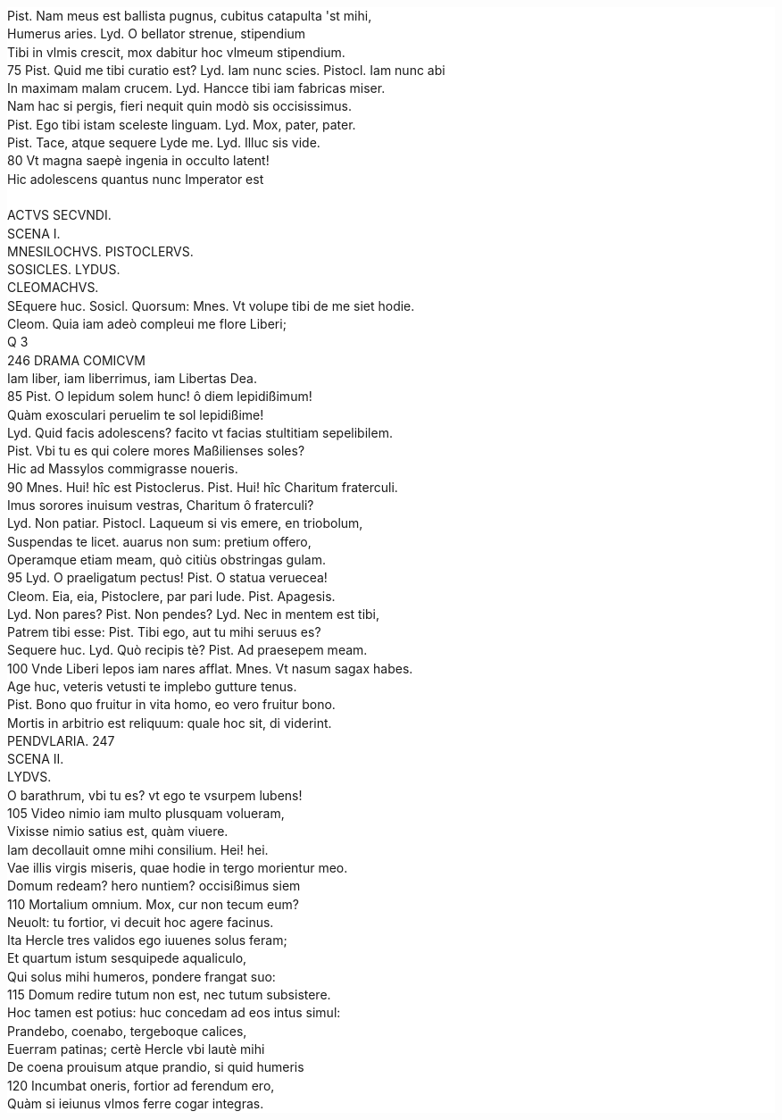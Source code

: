 Pist. Nam meus est ballista pugnus, cubitus catapulta 'st mihi,\
Humerus aries. Lyd. O bellator strenue, stipendium\
Tibi in vlmis crescit, mox dabitur hoc vlmeum stipendium.\
75 Pist. Quid me tibi curatio est? Lyd. Iam nunc scies. Pistocl. Iam nunc abi\
In maximam malam crucem. Lyd. Hancce tibi iam fabricas miser.\
Nam hac si pergis, fieri nequit quin modò sis occisissimus.\
Pist. Ego tibi istam sceleste linguam. Lyd. Mox, pater, pater.\
Pist. Tace, atque sequere Lyde me. Lyd. Illuc sis vide.\
80 Vt magna saepè ingenia in occulto latent!\
Hic adolescens quantus nunc Imperator est\
\
ACTVS SECVNDI.\
SCENA I.\
MNESILOCHVS. PISTOCLERVS.\
SOSICLES. LYDUS.\
CLEOMACHVS.\
SEquere huc. Sosicl. Quorsum: Mnes. Vt volupe tibi de me siet hodie.\
Cleom. Quia iam adeò compleui me flore Liberi;\
Q 3\
246 DRAMA COMICVM\
Iam liber, iam liberrimus, iam Libertas Dea.\
85 Pist. O lepidum solem hunc! ô diem lepidißimum!\
Quàm exosculari peruelim te sol lepidißime!\
Lyd. Quid facis adolescens? facito vt facias stultitiam sepelibilem.\
Pist. Vbi tu es qui colere mores Maßilienses soles?\
Hic ad Massylos commigrasse noueris.\
90 Mnes. Hui! hîc est Pistoclerus. Pist. Hui! hîc Charitum fraterculi.\
Imus sorores inuisum vestras, Charitum ô fraterculi?\
Lyd. Non patiar. Pistocl. Laqueum si vis emere, en triobolum,\
Suspendas te licet. auarus non sum: pretium offero,\
Operamque etiam meam, quò citiùs obstringas gulam.\
95 Lyd. O praeligatum pectus! Pist. O statua veruecea!\
Cleom. Eia, eia, Pistoclere, par pari lude. Pist. Apagesis.\
Lyd. Non pares? Pist. Non pendes? Lyd. Nec in mentem est tibi,\
Patrem tibi esse: Pist. Tibi ego, aut tu mihi seruus es?\
Sequere huc. Lyd. Quò recipis tè? Pist. Ad praesepem meam.\
100 Vnde Liberi lepos iam nares afflat. Mnes. Vt nasum sagax habes.\
Age huc, veteris vetusti te implebo gutture tenus.\
Pist. Bono quo fruitur in vita homo, eo vero fruitur bono.\
Mortis in arbitrio est reliquum: quale hoc sit, di viderint.\
PENDVLARIA. 247\
SCENA II.\
LYDVS.\
O barathrum, vbi tu es? vt ego te vsurpem lubens!\
105 Video nimio iam multo plusquam volueram,\
Vixisse nimio satius est, quàm viuere.\
Iam decollauit omne mihi consilium. Hei! hei.\
Vae illis virgis miseris, quae hodie in tergo morientur meo.\
Domum redeam? hero nuntiem? occisißimus siem\
110 Mortalium omnium. Mox, cur non tecum eum?\
Neuolt: tu fortior, vi decuit hoc agere facinus.\
Ita Hercle tres validos ego iuuenes solus feram;\
Et quartum istum sesquipede aqualiculo,\
Qui solus mihi humeros, pondere frangat suo:\
115 Domum redire tutum non est, nec tutum subsistere.\
Hoc tamen est potius: huc concedam ad eos intus simul:\
Prandebo, coenabo, tergeboque calices,\
Euerram patinas; certè Hercle vbi lautè mihi\
De coena prouisum atque prandio, si quid humeris\
120 Incumbat oneris, fortior ad ferendum ero,\
Quàm si ieiunus vlmos ferre cogar integras.
